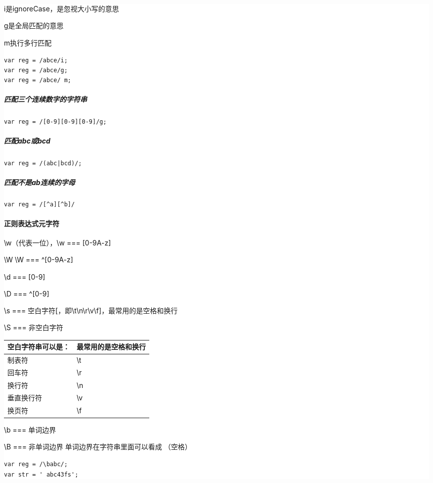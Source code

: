 i是ignoreCase，是忽视大小写的意思

g是全局匹配的意思

m执行多行匹配

```
var reg = /abce/i;
var reg = /abce/g;
var reg = /abce/ m;
```

##### 匹配三个连续数字的字符串

```
var reg = /[0-9][0-9][0-9]/g;
```

##### 匹配abc或bcd

```
var reg = /(abc|bcd)/;
```

##### 匹配不是ab连续的字母

```
var reg = /[^a][^b]/
```

#### 正则表达式元字符 

\w（代表一位），\w === [0-9A-z]

\W  \W === ^[0-9A-z]

\d === [0-9]

\D === ^[0-9]

\s === 空白字符[，即\t\n\r\v\f]，最常用的是空格和换行

\S === 非空白字符

| 空白字符串可以是： | 最常用的是空格和换行 |
| ------------------ | -------------------- |
| 制表符             | \t                   |
| 回车符             | \r                   |
| 换行符             | \n                   |
| 垂直换行符         | \v                   |
| 换页符             | \f                   |

\b === 单词边界

\B === 非单词边界    单词边界在字符串里面可以看成 （空格）

```
var reg = /\babc/;
var str = ' abc43fs';
```
